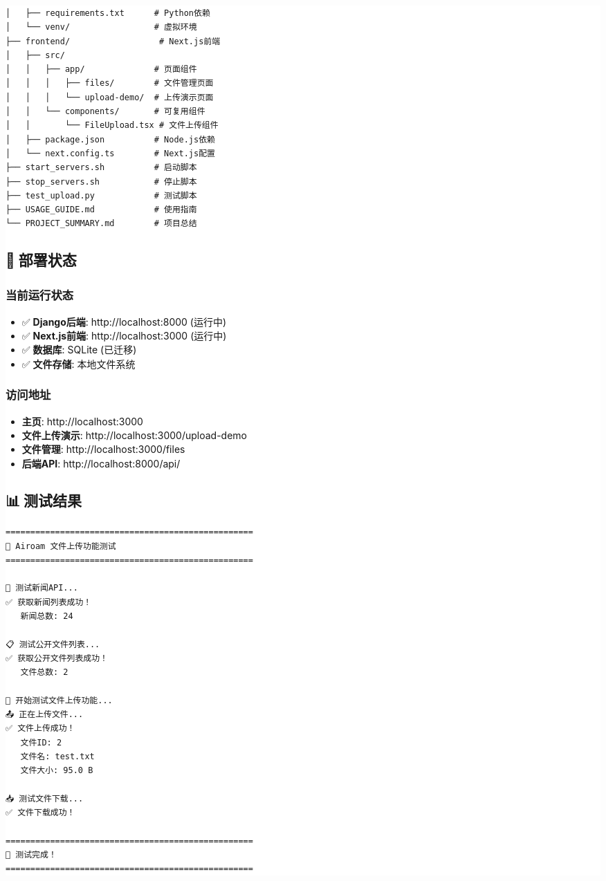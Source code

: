 ```
│   ├── requirements.txt      # Python依赖
│   └── venv/                 # 虚拟环境
├── frontend/                  # Next.js前端
│   ├── src/
│   │   ├── app/              # 页面组件
│   │   │   ├── files/        # 文件管理页面
│   │   │   └── upload-demo/  # 上传演示页面
│   │   └── components/       # 可复用组件
│   │       └── FileUpload.tsx # 文件上传组件
│   ├── package.json          # Node.js依赖
│   └── next.config.ts        # Next.js配置
├── start_servers.sh          # 启动脚本
├── stop_servers.sh           # 停止脚本
├── test_upload.py            # 测试脚本
├── USAGE_GUIDE.md            # 使用指南
└── PROJECT_SUMMARY.md        # 项目总结
```

## 🚀 部署状态

### 当前运行状态
- ✅ **Django后端**: http://localhost:8000 (运行中)
- ✅ **Next.js前端**: http://localhost:3000 (运行中)
- ✅ **数据库**: SQLite (已迁移)
- ✅ **文件存储**: 本地文件系统

### 访问地址
- **主页**: http://localhost:3000
- **文件上传演示**: http://localhost:3000/upload-demo
- **文件管理**: http://localhost:3000/files
- **后端API**: http://localhost:8000/api/

## 📊 测试结果

```
==================================================
🧪 Airoam 文件上传功能测试
==================================================

📰 测试新闻API...
✅ 获取新闻列表成功！
   新闻总数: 24

📋 测试公开文件列表...
✅ 获取公开文件列表成功！
   文件总数: 2

🚀 开始测试文件上传功能...
📤 正在上传文件...
✅ 文件上传成功！
   文件ID: 2
   文件名: test.txt
   文件大小: 95.0 B

📥 测试文件下载...
✅ 文件下载成功！

==================================================
🎉 测试完成！
==================================================
```
